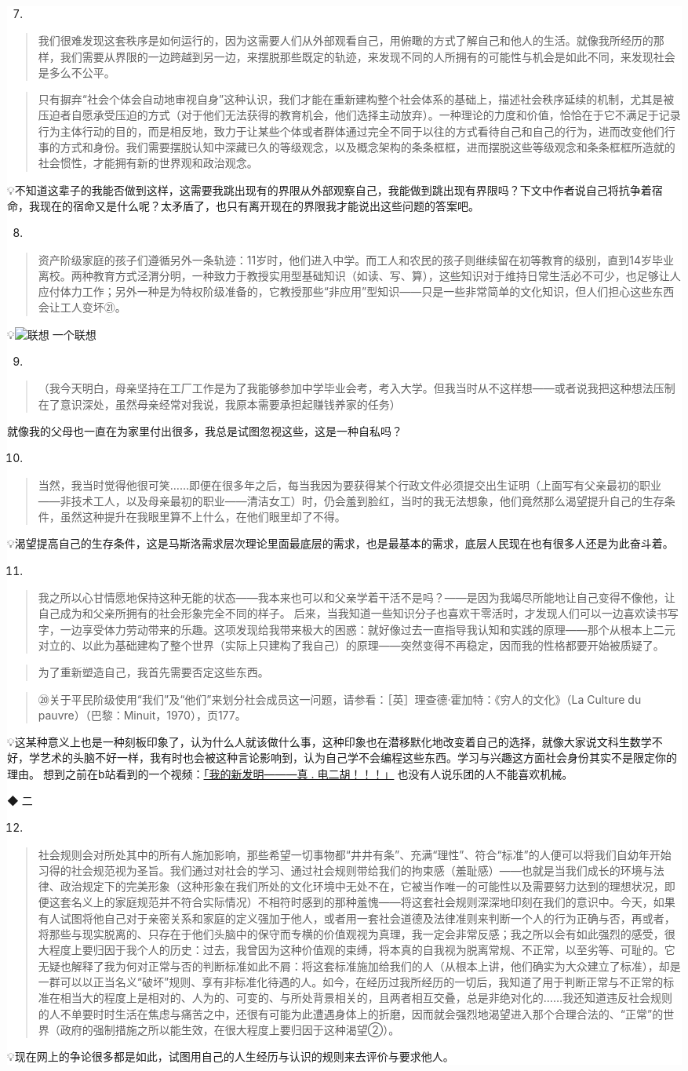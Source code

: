 7.

> 我们很难发现这套秩序是如何运行的，因为这需要人们从外部观看自己，用俯瞰的方式了解自己和他人的生活。就像我所经历的那样，我们需要从界限的一边跨越到另一边，来摆脱那些既定的轨迹，来发现不同的人所拥有的可能性与机会是如此不同，来发现社会是多么不公平。

> 只有摒弃“社会个体会自动地审视自身”这种认识，我们才能在重新建构整个社会体系的基础上，描述社会秩序延续的机制，尤其是被压迫者自愿承受压迫的方式（对于他们无法获得的教育机会，他们选择主动放弃）。一种理论的力度和价值，恰恰在于它不满足于记录行为主体行动的目的，而是相反地，致力于让某些个体或者群体通过完全不同于以往的方式看待自己和自己的行为，进而改变他们行事的方式和身份。我们需要摆脱认知中深藏已久的等级观念，以及概念架构的条条框框，进而摆脱这些等级观念和条条框框所造就的社会惯性，才能拥有新的世界观和政治观念。

💡不知道这辈子的我能否做到这样，这需要我跳出现有的界限从外部观察自己，我能做到跳出现有界限吗？下文中作者说自己将抗争着宿命，我现在的宿命又是什么呢？太矛盾了，也只有离开现在的界限我才能说出这些问题的答案吧。

8.

> 资产阶级家庭的孩子们遵循另外一条轨迹：11岁时，他们进入中学。而工人和农民的孩子则继续留在初等教育的级别，直到14岁毕业离校。两种教育方式泾渭分明，一种致力于教授实用型基础知识（如读、写、算），这些知识对于维持日常生活必不可少，也足够让人应付体力工作；另外一种是为特权阶级准备的，它教授那些“非应用”型知识——只是一些非常简单的文化知识，但人们担心这些东西会让工人变坏㉑。

💡![联想](https://ftp.bmp.ovh/imgs/2020/11/c528fc0a398ab2bd.png)
一个联想

9.

>（我今天明白，母亲坚持在工厂工作是为了我能够参加中学毕业会考，考入大学。但我当时从不这样想——或者说我把这种想法压制在了意识深处，虽然母亲经常对我说，我原本需要承担起赚钱养家的任务）

就像我的父母也一直在为家里付出很多，我总是试图忽视这些，这是一种自私吗？

10.

>当然，我当时觉得他很可笑……即便在很多年之后，每当我因为要获得某个行政文件必须提交出生证明（上面写有父亲最初的职业——非技术工人，以及母亲最初的职业——清洁女工）时，仍会羞到脸红，当时的我无法想象，他们竟然那么渴望提升自己的生存条件，虽然这种提升在我眼里算不上什么，在他们眼里却了不得。

💡渴望提高自己的生存条件，这是马斯洛需求层次理论里面最底层的需求，也是最基本的需求，底层人民现在也有很多人还是为此奋斗着。

11.

>我之所以心甘情愿地保持这种无能的状态——我本来也可以和父亲学着干活不是吗？——是因为我竭尽所能地让自己变得不像他，让自己成为和父亲所拥有的社会形象完全不同的样子。
> 后来，当我知道一些知识分子也喜欢干零活时，才发现人们可以一边喜欢读书写字，一边享受体力劳动带来的乐趣。这项发现给我带来极大的困惑：就好像过去一直指导我认知和实践的原理——那个从根本上二元对立的、以此为基础建构了整个世界（实际上只建构了我自己）的原理——突然变得不再稳定，因而我的性格都要开始被质疑了。

> 为了重新塑造自己，我首先需要否定这些东西。

> ⑳关于平民阶级使用“我们”及“他们”来划分社会成员这一问题，请参看：［英］理查德·霍加特：《穷人的文化》（La Culture du pauvre）（巴黎：Minuit，1970），页177。

💡这某种意义上也是一种刻板印象了，认为什么人就该做什么事，这种印象也在潜移默化地改变着自己的选择，就像大家说文科生数学不好，学艺术的头脑不好一样，我有时也会被这种言论影响到，认为自己学不会编程这些东西。学习与兴趣这方面社会身份其实不是限定你的理由。
想到之前在b站看到的一个视频：[「我的新发明———真 . 电二胡！！！」](https://www.bilibili.com/video/BV1tJ411y7Xk)
也没有人说乐团的人不能喜欢机械。

◆ 二

12.

> 社会规则会对所处其中的所有人施加影响，那些希望一切事物都“井井有条”、充满“理性”、符合“标准”的人便可以将我们自幼年开始习得的社会规范视为圣旨。我们通过对社会的学习、通过社会规则带给我们的拘束感（羞耻感）——也就是当我们成长的环境与法律、政治规定下的完美形象（这种形象在我们所处的文化环境中无处不在，它被当作唯一的可能性以及需要努力达到的理想状况，即便这套名义上的家庭规范并不符合实际情况）不相符时感到的那种羞愧——将这套社会规则深深地印刻在我们的意识中。今天，如果有人试图将他自己对于亲密关系和家庭的定义强加于他人，或者用一套社会道德及法律准则来判断一个人的行为正确与否，再或者，将那些与现实脱离的、只存在于他们头脑中的保守而专横的价值观视为真理，我一定会非常反感；我之所以会有如此强烈的感受，很大程度上要归因于我个人的历史：过去，我曾因为这种价值观的束缚，将本真的自我视为脱离常规、不正常，以至劣等、可耻的。它无疑也解释了我为何对正常与否的判断标准如此不屑：将这套标准施加给我们的人（从根本上讲，他们确实为大众建立了标准），却是一群可以以正当名义“破坏”规则、享有非标准化待遇的人。如今，在经历过我所经历的一切后，我知道了用于判断正常与不正常的标准在相当大的程度上是相对的、人为的、可变的、与所处背景相关的，且两者相互交叠，总是非绝对化的……我还知道违反社会规则的人不单要时时生活在焦虑与痛苦之中，还很有可能为此遭遇身体上的折磨，因而就会强烈地渴望进入那个合理合法的、“正常”的世界（政府的强制措施之所以能生效，在很大程度上要归因于这种渴望②）。

💡现在网上的争论很多都是如此，试图用自己的人生经历与认识的规则来去评价与要求他人。
